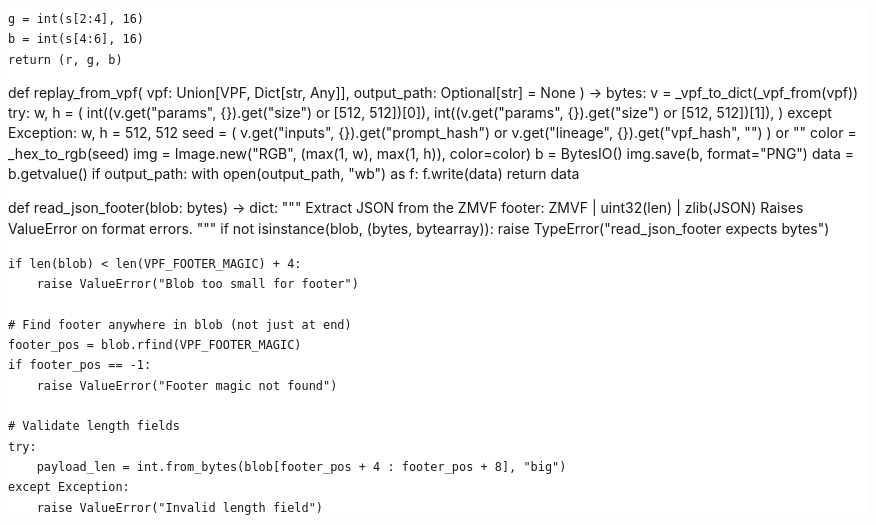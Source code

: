     g = int(s[2:4], 16)
    b = int(s[4:6], 16)
    return (r, g, b)


def replay_from_vpf(
    vpf: Union[VPF, Dict[str, Any]], output_path: Optional[str] = None
) -> bytes:
    v = _vpf_to_dict(_vpf_from(vpf))
    try:
        w, h = (
            int((v.get("params", {}).get("size") or [512, 512])[0]),
            int((v.get("params", {}).get("size") or [512, 512])[1]),
        )
    except Exception:
        w, h = 512, 512
    seed = (
        v.get("inputs", {}).get("prompt_hash")
        or v.get("lineage", {}).get("vpf_hash", "")
    ) or ""
    color = _hex_to_rgb(seed)
    img = Image.new("RGB", (max(1, w), max(1, h)), color=color)
    b = BytesIO()
    img.save(b, format="PNG")
    data = b.getvalue()
    if output_path:
        with open(output_path, "wb") as f:
            f.write(data)
    return data


def read_json_footer(blob: bytes) -> dict:
    """
    Extract JSON from the ZMVF footer: ZMVF | uint32(len) | zlib(JSON)
    Raises ValueError on format errors.
    """
    if not isinstance(blob, (bytes, bytearray)):
        raise TypeError("read_json_footer expects bytes")

    if len(blob) < len(VPF_FOOTER_MAGIC) + 4:
        raise ValueError("Blob too small for footer")

    # Find footer anywhere in blob (not just at end)
    footer_pos = blob.rfind(VPF_FOOTER_MAGIC)
    if footer_pos == -1:
        raise ValueError("Footer magic not found")

    # Validate length fields
    try:
        payload_len = int.from_bytes(blob[footer_pos + 4 : footer_pos + 8], "big")
    except Exception:
        raise ValueError("Invalid length field")
